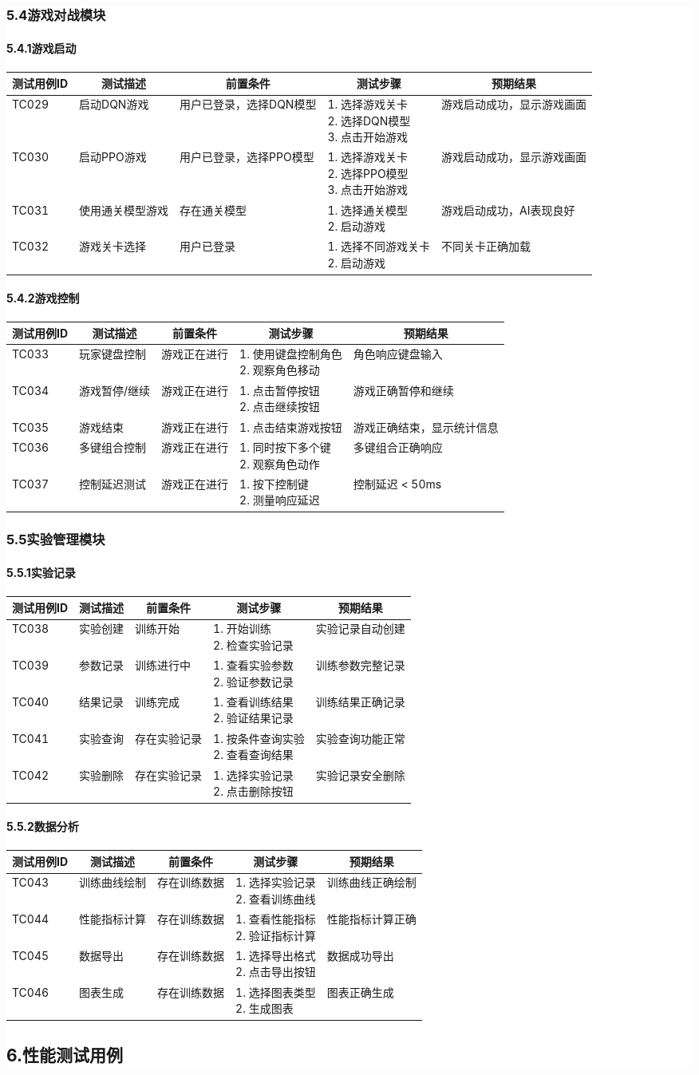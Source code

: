 ### 5.4游戏对战模块

#### 5.4.1游戏启动
| 测试用例ID | 测试描述 | 前置条件 | 测试步骤 | 预期结果 |
|------------|----------|----------|----------|----------|
| TC029 | 启动DQN游戏 | 用户已登录，选择DQN模型 | 1. 选择游戏关卡<br>2. 选择DQN模型<br>3. 点击开始游戏 | 游戏启动成功，显示游戏画面 |
| TC030 | 启动PPO游戏 | 用户已登录，选择PPO模型 | 1. 选择游戏关卡<br>2. 选择PPO模型<br>3. 点击开始游戏 | 游戏启动成功，显示游戏画面 |
| TC031 | 使用通关模型游戏 | 存在通关模型 | 1. 选择通关模型<br>2. 启动游戏 | 游戏启动成功，AI表现良好 |
| TC032 | 游戏关卡选择 | 用户已登录 | 1. 选择不同游戏关卡<br>2. 启动游戏 | 不同关卡正确加载 |

#### 5.4.2游戏控制
| 测试用例ID | 测试描述 | 前置条件 | 测试步骤 | 预期结果 |
|------------|----------|----------|----------|----------|
| TC033 | 玩家键盘控制 | 游戏正在进行 | 1. 使用键盘控制角色<br>2. 观察角色移动 | 角色响应键盘输入 |
| TC034 | 游戏暂停/继续 | 游戏正在进行 | 1. 点击暂停按钮<br>2. 点击继续按钮 | 游戏正确暂停和继续 |
| TC035 | 游戏结束 | 游戏正在进行 | 1. 点击结束游戏按钮 | 游戏正确结束，显示统计信息 |
| TC036 | 多键组合控制 | 游戏正在进行 | 1. 同时按下多个键<br>2. 观察角色动作 | 多键组合正确响应 |
| TC037 | 控制延迟测试 | 游戏正在进行 | 1. 按下控制键<br>2. 测量响应延迟 | 控制延迟 < 50ms |

### 5.5实验管理模块

#### 5.5.1实验记录
| 测试用例ID | 测试描述 | 前置条件 | 测试步骤 | 预期结果 |
|------------|----------|----------|----------|----------|
| TC038 | 实验创建 | 训练开始 | 1. 开始训练<br>2. 检查实验记录 | 实验记录自动创建 |
| TC039 | 参数记录 | 训练进行中 | 1. 查看实验参数<br>2. 验证参数记录 | 训练参数完整记录 |
| TC040 | 结果记录 | 训练完成 | 1. 查看训练结果<br>2. 验证结果记录 | 训练结果正确记录 |
| TC041 | 实验查询 | 存在实验记录 | 1. 按条件查询实验<br>2. 查看查询结果 | 实验查询功能正常 |
| TC042 | 实验删除 | 存在实验记录 | 1. 选择实验记录<br>2. 点击删除按钮 | 实验记录安全删除 |

#### 5.5.2数据分析
| 测试用例ID | 测试描述 | 前置条件 | 测试步骤 | 预期结果 |
|------------|----------|----------|----------|----------|
| TC043 | 训练曲线绘制 | 存在训练数据 | 1. 选择实验记录<br>2. 查看训练曲线 | 训练曲线正确绘制 |
| TC044 | 性能指标计算 | 存在训练数据 | 1. 查看性能指标<br>2. 验证指标计算 | 性能指标计算正确 |
| TC045 | 数据导出 | 存在训练数据 | 1. 选择导出格式<br>2. 点击导出按钮 | 数据成功导出 |
| TC046 | 图表生成 | 存在训练数据 | 1. 选择图表类型<br>2. 生成图表 | 图表正确生成 |

## 6.性能测试用例
